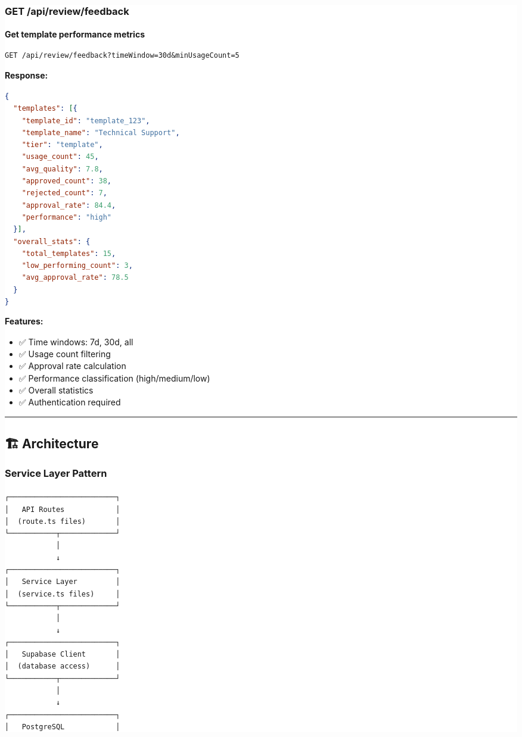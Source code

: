 
### GET /api/review/feedback
**Get template performance metrics**

```http
GET /api/review/feedback?timeWindow=30d&minUsageCount=5
```

**Response:**
```json
{
  "templates": [{
    "template_id": "template_123",
    "template_name": "Technical Support",
    "tier": "template",
    "usage_count": 45,
    "avg_quality": 7.8,
    "approved_count": 38,
    "rejected_count": 7,
    "approval_rate": 84.4,
    "performance": "high"
  }],
  "overall_stats": {
    "total_templates": 15,
    "low_performing_count": 3,
    "avg_approval_rate": 78.5
  }
}
```

**Features:**
- ✅ Time windows: 7d, 30d, all
- ✅ Usage count filtering
- ✅ Approval rate calculation
- ✅ Performance classification (high/medium/low)
- ✅ Overall statistics
- ✅ Authentication required

---

## 🏗️ Architecture

### Service Layer Pattern

```
┌─────────────────────────┐
│   API Routes            │
│  (route.ts files)       │
└───────────┬─────────────┘
            │
            ↓
┌─────────────────────────┐
│   Service Layer         │
│  (service.ts files)     │
└───────────┬─────────────┘
            │
            ↓
┌─────────────────────────┐
│   Supabase Client       │
│  (database access)      │
└───────────┬─────────────┘
            │
            ↓
┌─────────────────────────┐
│   PostgreSQL            │
```